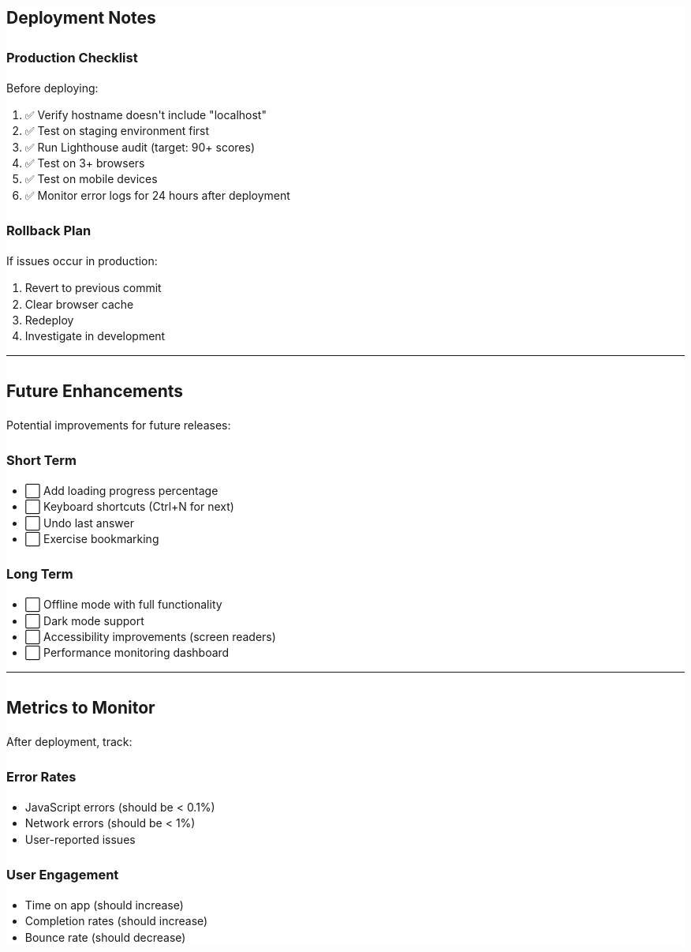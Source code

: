 
## Deployment Notes

### Production Checklist

Before deploying:
1. ✅ Verify hostname doesn't include "localhost"
2. ✅ Test on staging environment first
3. ✅ Run Lighthouse audit (target: 90+ scores)
4. ✅ Test on 3+ browsers
5. ✅ Test on mobile devices
6. ✅ Monitor error logs for 24 hours after deployment

### Rollback Plan

If issues occur in production:
1. Revert to previous commit
2. Clear browser cache
3. Redeploy
4. Investigate in development

---

## Future Enhancements

Potential improvements for future releases:

### Short Term
- ⬜ Add loading progress percentage
- ⬜ Keyboard shortcuts (Ctrl+N for next)
- ⬜ Undo last answer
- ⬜ Exercise bookmarking

### Long Term
- ⬜ Offline mode with full functionality
- ⬜ Dark mode support
- ⬜ Accessibility improvements (screen readers)
- ⬜ Performance monitoring dashboard

---

## Metrics to Monitor

After deployment, track:

### Error Rates
- JavaScript errors (should be < 0.1%)
- Network errors (should be < 1%)
- User-reported issues

### User Engagement
- Time on app (should increase)
- Completion rates (should increase)
- Bounce rate (should decrease)
